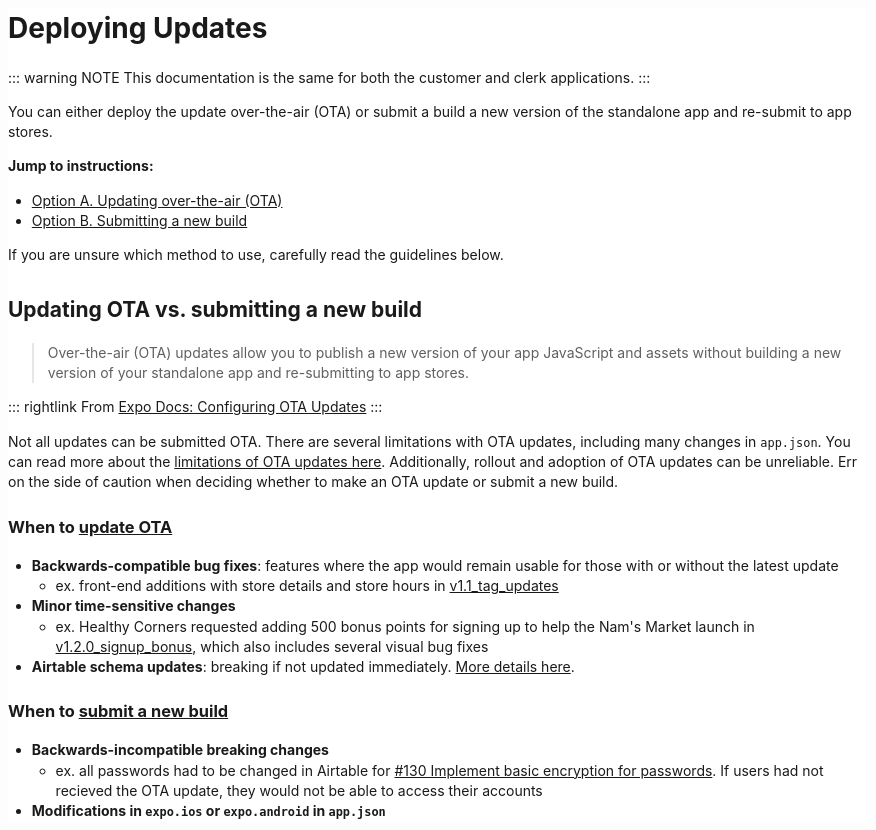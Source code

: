 # Deploying Updates

::: warning NOTE
This documentation is the same for both the customer and clerk applications.
:::

You can either deploy the update over-the-air (OTA) or submit a build a new version of the standalone app and re-submit to app stores.

**Jump to instructions:**

- [Option A. Updating over-the-air (OTA)](#option-a-updating-ota)
- [Option B. Submitting a new build](#option-b-submitting-a-new-build)

If you are unsure which method to use, carefully read the guidelines below.

## Updating OTA vs. submitting a new build

> Over-the-air (OTA) updates allow you to publish a new version of your app JavaScript and assets without building a new version of your standalone app and re-submitting to app stores.

::: rightlink
From [Expo Docs: Configuring OTA Updates](https://docs.expo.io/guides/configuring-ota-updates/)
:::

Not all updates can be submitted OTA. There are several limitations with OTA updates, including many changes in `app.json`. You can read more about the [limitations of OTA updates here](https://docs.expo.io/workflow/publishing/#limitations). Additionally, rollout and adoption of OTA updates can be unreliable. Err on the side of caution when deciding whether to make an OTA update or submit a new build.

### When to [update OTA](#option-a-updating-ota)

- **Backwards-compatible bug fixes**: features where the app would remain usable for those with or without the latest update
  - ex. front-end additions with store details and store hours in [v1.1_tag_updates](https://github.com/calblueprint/dccentralkitchen/releases/tag/v1.1_tag_updates)
- **Minor time-sensitive changes**
  - ex. Healthy Corners requested adding 500 bonus points for signing up to help the Nam's Market launch in [v1.2.0_signup_bonus](https://github.com/calblueprint/dccentralkitchen/releases/tag/v1.2.0_signup_bonus), which also includes several visual bug fixes
- **Airtable schema updates**: breaking if not updated immediately. [More details here](./airtable.md#making-changes-to-the-airtable-base-s).

### When to [submit a new build](#option-b-submitting-a-new-build)

- **Backwards-incompatible breaking changes**
  - ex. all passwords had to be changed in Airtable for [#130 Implement basic encryption for passwords](https://github.com/calblueprint/dccentralkitchen/pull/130). If users had not recieved the OTA update, they would not be able to access their accounts
- **Modifications in `expo.ios` or `expo.android` in `app.json`**

